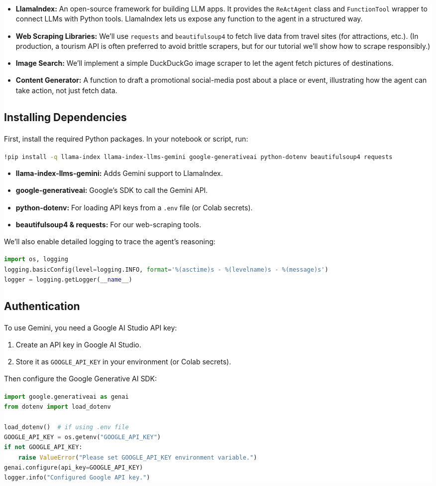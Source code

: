 * **LlamaIndex:** An open-source framework for building LLM apps. It provides the `ReActAgent` class and `FunctionTool` wrapper to connect LLMs with Python tools. LlamaIndex lets us expose any function to the agent in a structured way.
    
* **Web Scraping Libraries:** We’ll use `requests` and `beautifulsoup4` to fetch live data from travel sites (for attractions, etc.). (In production, a tourism API is often preferred to avoid brittle scrapers, but for our tutorial we’ll show how to scrape responsibly.)
    
* **Image Search:** We’ll implement a simple DuckDuckGo image scraper to let the agent fetch pictures of destinations.
    
* **Content Generator:** A function to draft a promotional social-media post about a place or event, illustrating how the agent can take action, not just fetch data.
    

## Installing Dependencies

First, install the required Python packages. In your notebook or script, run:

```bash
!pip install -q llama-index llama-index-llms-gemini google-generativeai python-dotenv beautifulsoup4 requests
```

* **llama-index-llms-gemini:** Adds Gemini support to LlamaIndex.
    
* **google-generativeai:** Google’s SDK to call the Gemini API.
    
* **python-dotenv:** For loading API keys from a `.env` file (or Colab secrets).
    
* **beautifulsoup4 & requests:** For our web-scraping tools.
    

We’ll also enable detailed logging to trace the agent’s reasoning:

```python
import os, logging
logging.basicConfig(level=logging.INFO, format='%(asctime)s - %(levelname)s - %(message)s')
logger = logging.getLogger(__name__)
```

## Authentication

To use Gemini, you need a Google AI Studio API key:

1. Create an API key in Google AI Studio.
    
2. Store it as `GOOGLE_API_KEY` in your environment (or Colab secrets).
    

Then configure the Google Generative AI SDK:

```python
import google.generativeai as genai
from dotenv import load_dotenv

load_dotenv()  # if using .env file
GOOGLE_API_KEY = os.getenv("GOOGLE_API_KEY")
if not GOOGLE_API_KEY:
    raise ValueError("Please set GOOGLE_API_KEY environment variable.")
genai.configure(api_key=GOOGLE_API_KEY)
logger.info("Configured Google API key.")
```
